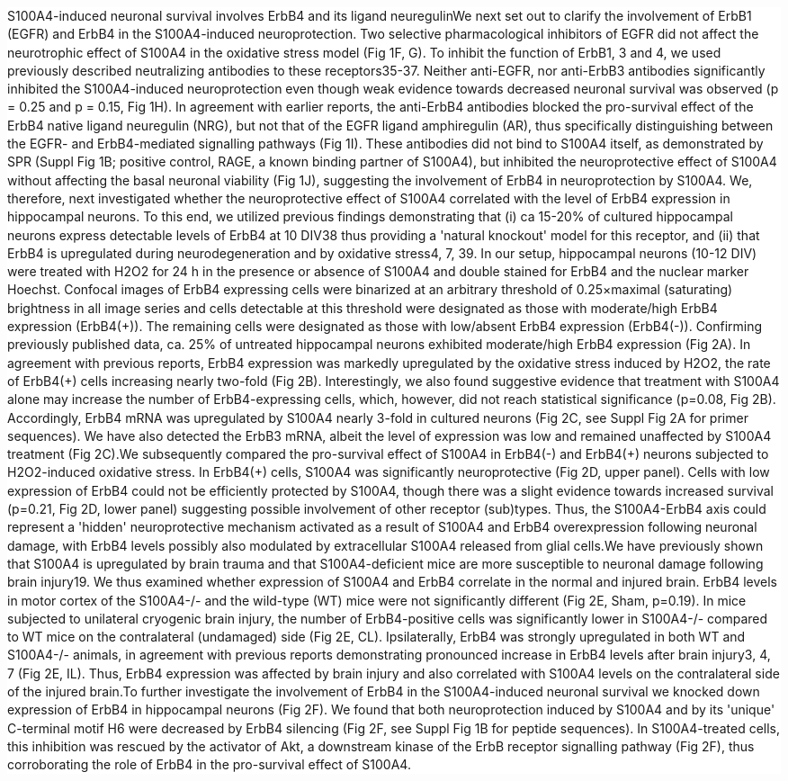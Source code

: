 S100A4-induced neuronal survival involves ErbB4 and its ligand neuregulinWe next set out to clarify the involvement of ErbB1 (EGFR) and ErbB4 in the S100A4-induced neuroprotection. Two selective pharmacological inhibitors of EGFR did not affect the neurotrophic effect of S100A4 in the oxidative stress model (Fig 1F, G). To inhibit the function of ErbB1, 3 and 4, we used previously described neutralizing antibodies to these receptors35-37. Neither anti-EGFR, nor anti-ErbB3 antibodies significantly inhibited the S100A4-induced neuroprotection even though weak evidence towards decreased neuronal survival was observed (p = 0.25 and p = 0.15, Fig 1H). In agreement with earlier reports, the anti-ErbB4 antibodies blocked the pro-survival effect of the ErbB4 native ligand neuregulin (NRG), but not that of the EGFR ligand amphiregulin (AR), thus specifically distinguishing between the EGFR- and ErbB4-mediated signalling pathways (Fig 1I). These antibodies did not bind to S100A4 itself, as demonstrated by SPR (Suppl Fig 1B; positive control, RAGE, a known binding partner of S100A4), but inhibited the neuroprotective effect of S100A4 without affecting the basal neuronal viability (Fig 1J), suggesting the involvement of ErbB4 in neuroprotection by S100A4. We, therefore, next investigated whether the neuroprotective effect of S100A4 correlated with the level of ErbB4 expression in hippocampal neurons. To this end, we utilized previous findings demonstrating that (i) ca 15-20% of cultured hippocampal neurons express detectable levels of ErbB4 at 10 DIV38 thus providing a 'natural knockout' model for this receptor, and (ii) that ErbB4 is upregulated during neurodegeneration and by oxidative stress4, 7, 39. In our setup, hippocampal neurons (10-12 DIV) were treated with H2O2 for 24 h in the presence or absence of S100A4 and double stained for ErbB4 and the nuclear marker Hoechst. Confocal images of ErbB4 expressing cells were binarized at an arbitrary threshold of 0.25×maximal (saturating) brightness in all image series and cells detectable at this threshold were designated as those with moderate/high ErbB4 expression (ErbB4(+)). The remaining cells were designated as those with low/absent ErbB4 expression (ErbB4(-)). Confirming previously published data, ca. 25% of untreated hippocampal neurons exhibited moderate/high ErbB4 expression (Fig 2A). In agreement with previous reports, ErbB4 expression was markedly upregulated by the oxidative stress induced by H2O2, the rate of ErbB4(+) cells increasing nearly two-fold (Fig 2B). Interestingly, we also found suggestive evidence that treatment with S100A4 alone may increase the number of ErbB4-expressing cells, which, however, did not reach statistical significance (p=0.08, Fig 2B). Accordingly, ErbB4 mRNA was upregulated by S100A4 nearly 3-fold in cultured neurons (Fig 2C, see Suppl Fig 2A for primer sequences). We have also detected the ErbB3 mRNA, albeit the level of expression was low and remained unaffected by S100A4 treatment (Fig 2C).We subsequently compared the pro-survival effect of S100A4 in ErbB4(-) and ErbB4(+) neurons subjected to H2O2-induced oxidative stress. In ErbB4(+) cells, S100A4 was significantly neuroprotective (Fig 2D, upper panel). Cells with low expression of ErbB4 could not be efficiently protected by S100A4, though there was a slight evidence towards increased survival (p=0.21, Fig 2D, lower panel) suggesting possible involvement of other receptor (sub)types. Thus, the S100A4-ErbB4 axis could represent a 'hidden' neuroprotective mechanism activated as a result of S100A4 and ErbB4 overexpression following neuronal damage, with ErbB4 levels possibly also modulated by extracellular S100A4 released from glial cells.We have previously shown that S100A4 is upregulated by brain trauma and that S100A4-deficient mice are more susceptible to neuronal damage following brain injury19. We thus examined whether expression of S100A4 and ErbB4 correlate in the normal and injured brain. ErbB4 levels in motor cortex of the S100A4-/- and the wild-type (WT) mice were not significantly different (Fig 2E, Sham, p=0.19). In mice subjected to unilateral cryogenic brain injury, the number of ErbB4-positive cells was significantly lower in S100A4-/- compared to WT mice on the contralateral (undamaged) side (Fig 2E, CL). Ipsilaterally, ErbB4 was strongly upregulated in both WT and S100A4-/- animals, in agreement with previous reports demonstrating pronounced increase in ErbB4 levels after brain injury3, 4, 7 (Fig 2E, IL). Thus, ErbB4 expression was affected by brain injury and also correlated with S100A4 levels on the contralateral side of the injured brain.To further investigate the involvement of ErbB4 in the S100A4-induced neuronal survival we knocked down expression of ErbB4 in hippocampal neurons (Fig 2F). We found that both neuroprotection induced by S100A4 and by its 'unique' C-terminal motif H6 were decreased by ErbB4 silencing (Fig 2F, see Suppl Fig 1B for peptide sequences). In S100A4-treated cells, this inhibition was rescued by the activator of Akt, a downstream kinase of the ErbB receptor signalling pathway (Fig 2F), thus corroborating the role of ErbB4 in the pro-survival effect of S100A4.
